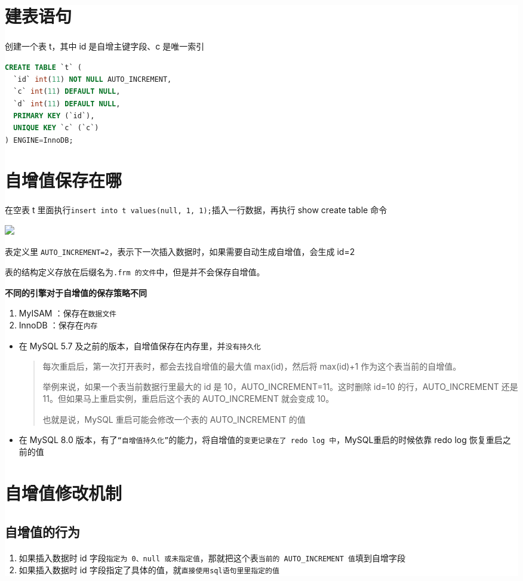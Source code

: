 # 建表语句

创建一个表 t，其中 id 是自增主键字段、c 是唯一索引

```sql
CREATE TABLE `t` (
  `id` int(11) NOT NULL AUTO_INCREMENT,
  `c` int(11) DEFAULT NULL,
  `d` int(11) DEFAULT NULL,
  PRIMARY KEY (`id`),
  UNIQUE KEY `c` (`c`)
) ENGINE=InnoDB;

```



# 自增值保存在哪

在空表 t 里面执行` insert into t values(null, 1, 1); `插入一行数据，再执行 show create table 命令

![](https://sink-blog-pic.oss-cn-shenzhen.aliyuncs.com/img/mysql/20210714211334.png)

表定义里 `AUTO_INCREMENT=2`，表示下一次插入数据时，如果需要自动生成自增值，会生成 id=2



表的结构定义存放在后缀名为`.frm 的文件`中，但是并不会保存自增值。



**不同的引擎对于自增值的保存策略不同**

1. MyISAM ：保存在`数据文件`
2. InnoDB ：保存在`内存`

* 在 MySQL 5.7 及之前的版本，自增值保存在内存里，并`没有持久化`

  > 每次重启后，第一次打开表时，都会去找自增值的最大值 max(id)，然后将 max(id)+1 作为这个表当前的自增值。﻿
  >
  > 举例来说，如果一个表当前数据行里最大的 id 是 10，AUTO_INCREMENT=11。这时删除 id=10 的行，AUTO_INCREMENT 还是 11。但如果马上重启实例，重启后这个表的 AUTO_INCREMENT 就会变成 10。
  >
  > ﻿也就是说，MySQL 重启可能会修改一个表的 AUTO_INCREMENT 的值

* 在 MySQL 8.0 版本，有了`“自增值持久化”`的能力，将自增值的`变更记录在了 redo log 中`，MySQL重启的时候依靠 redo log 恢复重启之前的值



# 自增值修改机制

## 自增值的行为

1. 如果插入数据时 id 字段`指定为 0、null 或未指定值`，那就把这个表`当前的 AUTO_INCREMENT 值`填到自增字段
2. 如果插入数据时 id 字段指定了具体的值，就`直接使用sql语句里里指定的值`
